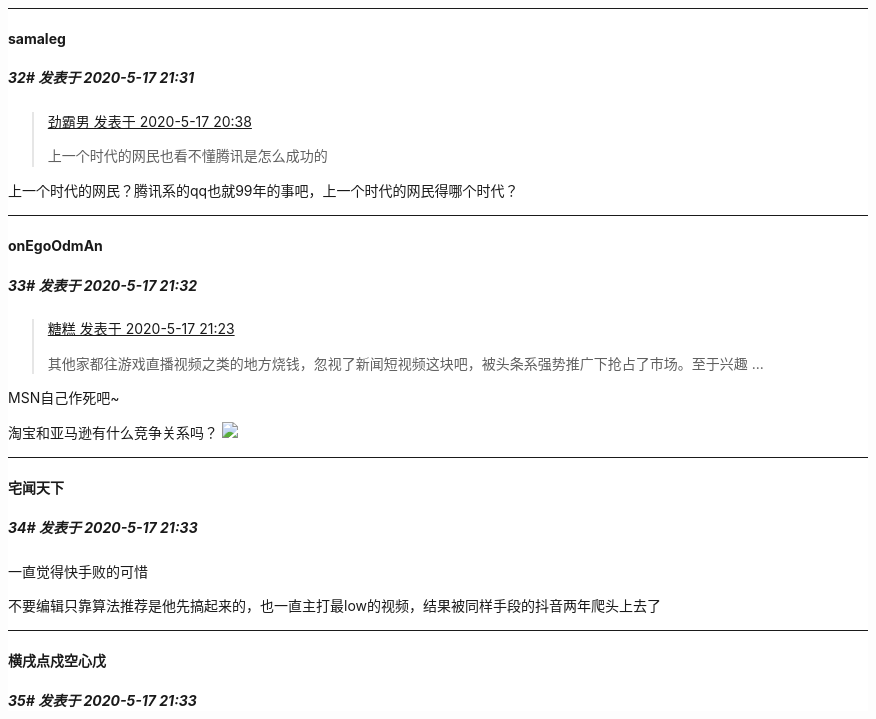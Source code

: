 





*****

####  samaleg  
##### 32#       发表于 2020-5-17 21:31



<blockquote><a href="httphttps://bbs.saraba1st.com/2b/forum.php?mod=redirect&amp;goto=findpost&amp;pid=47455441&amp;ptid=1935753" target="_blank">劲霸男 发表于 2020-5-17 20:38</a>

上一个时代的网民也看不懂腾讯是怎么成功的</blockquote>
上一个时代的网民？腾讯系的qq也就99年的事吧，上一个时代的网民得哪个时代？







*****

####  onEgoOdmAn  
##### 33#       发表于 2020-5-17 21:32



<blockquote><a href="httphttps://bbs.saraba1st.com/2b/forum.php?mod=redirect&amp;goto=findpost&amp;pid=47455944&amp;ptid=1935753" target="_blank">糖糕 发表于 2020-5-17 21:23</a>

其他家都往游戏直播视频之类的地方烧钱，忽视了新闻短视频这块吧，被头条系强势推广下抢占了市场。至于兴趣 ...</blockquote>
MSN自己作死吧~

淘宝和亚马逊有什么竞争关系吗？
<img src="https://static.saraba1st.com/image/smiley/face2017/040.png" referrerpolicy="no-referrer">







*****

####  宅闻天下  
##### 34#       发表于 2020-5-17 21:33




一直觉得快手败的可惜

不要编辑只靠算法推荐是他先搞起来的，也一直主打最low的视频，结果被同样手段的抖音两年爬头上去了







*****

####  横戌点戍空心戊  
##### 35#       发表于 2020-5-17 21:33
